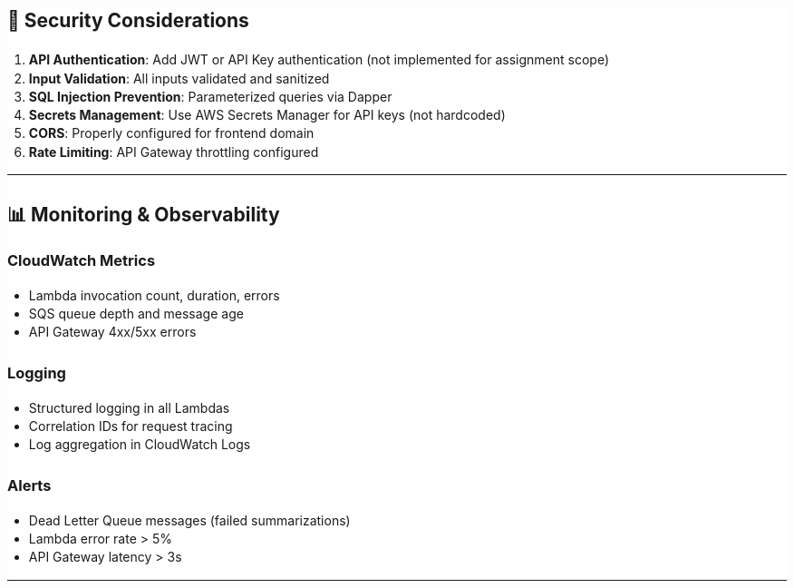 
## 🔐 Security Considerations

1. **API Authentication**: Add JWT or API Key authentication (not implemented for assignment scope)
2. **Input Validation**: All inputs validated and sanitized
3. **SQL Injection Prevention**: Parameterized queries via Dapper
4. **Secrets Management**: Use AWS Secrets Manager for API keys (not hardcoded)
5. **CORS**: Properly configured for frontend domain
6. **Rate Limiting**: API Gateway throttling configured

---

## 📊 Monitoring & Observability

### CloudWatch Metrics
- Lambda invocation count, duration, errors
- SQS queue depth and message age
- API Gateway 4xx/5xx errors

### Logging
- Structured logging in all Lambdas
- Correlation IDs for request tracing
- Log aggregation in CloudWatch Logs

### Alerts
- Dead Letter Queue messages (failed summarizations)
- Lambda error rate > 5%
- API Gateway latency > 3s

---

